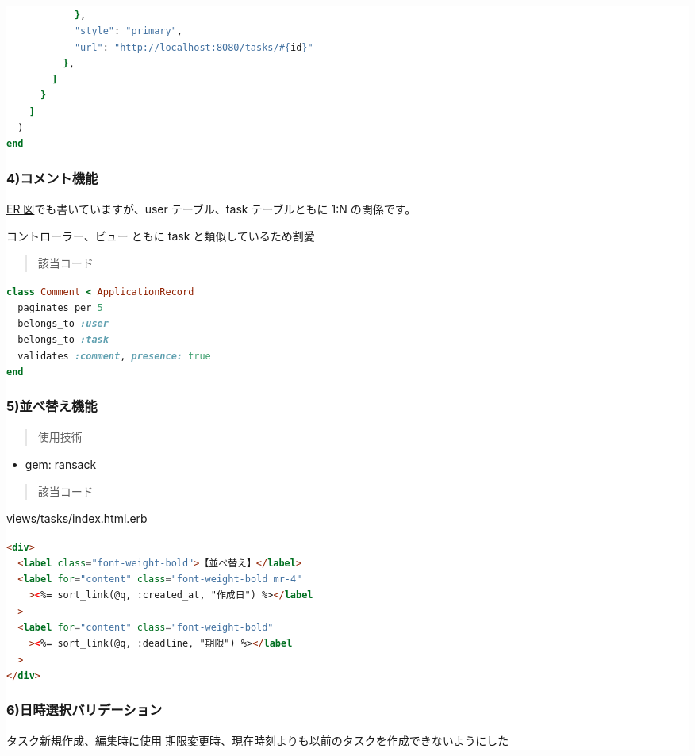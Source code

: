 ```ruby
            },
            "style": "primary",
            "url": "http://localhost:8080/tasks/#{id}"
          },
        ]
      }
    ]
  )
end
```

### 4)コメント機能

[ER 図](er_diagram.md)でも書いていますが、user テーブル、task テーブルともに 1:N の関係です。

コントローラー、ビュー ともに task と類似しているため割愛

> 該当コード

```ruby
class Comment < ApplicationRecord
  paginates_per 5
  belongs_to :user
  belongs_to :task
  validates :comment, presence: true
end
```

### 5)並べ替え機能

> 使用技術

- gem: ransack

> 該当コード

views/tasks/index.html.erb

```html
<div>
  <label class="font-weight-bold">【並べ替え】</label>
  <label for="content" class="font-weight-bold mr-4"
    ><%= sort_link(@q, :created_at, "作成日") %></label
  >
  <label for="content" class="font-weight-bold"
    ><%= sort_link(@q, :deadline, "期限") %></label
  >
</div>
```

### 6)日時選択バリデーション

タスク新規作成、編集時に使用
期限変更時、現在時刻よりも以前のタスクを作成できないようにした
